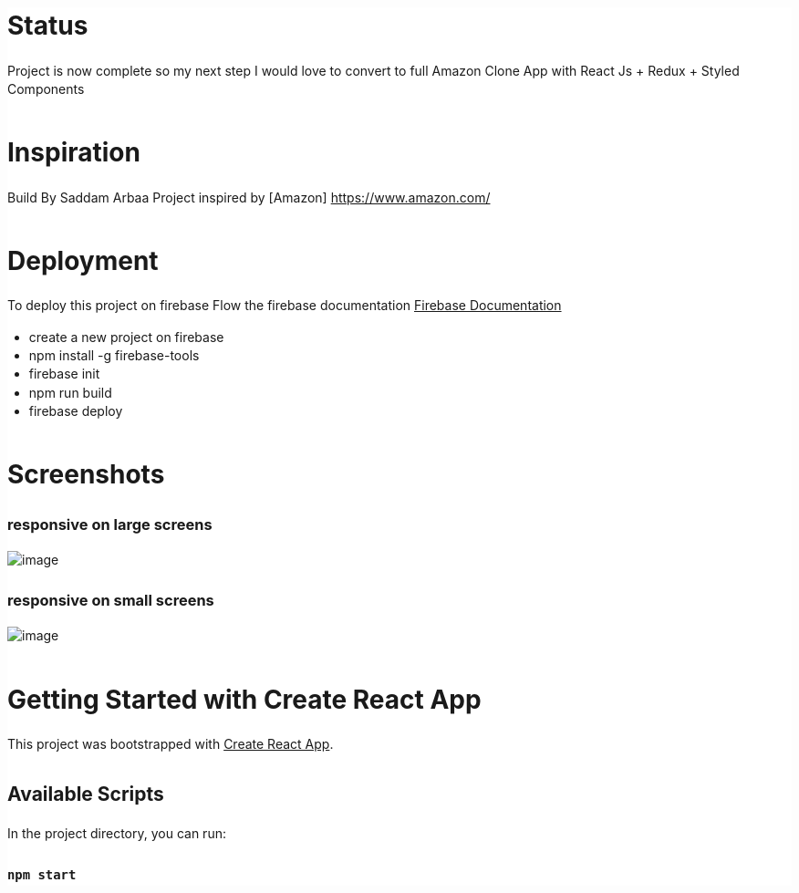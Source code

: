 

# Status

Project is now complete so my next step I would love to convert to full Amazon Clone App with React Js + Redux + Styled Components


# Inspiration

Build By Saddam Arbaa Project inspired by [Amazon] https://www.amazon.com/



# Deployment

To deploy this project on firebase Flow the firebase documentation <a href="https://firebase.google.com/docs">Firebase Documentation</a>

-  create a new project on firebase
-  npm install -g firebase-tools
-  firebase init
-  npm run build
-  firebase deploy



# Screenshots
### responsive on large screens

![image](https://user-images.githubusercontent.com/51326421/119691319-ae055180-be74-11eb-92e9-726aafa3b72b.png)

### responsive on small screens

![image](https://user-images.githubusercontent.com/51326421/119691592-ea38b200-be74-11eb-9228-abb0011369f7.png)





# Getting Started with Create React App

This project was bootstrapped with [Create React App](https://github.com/facebook/create-react-app).


## Available Scripts

In the project directory, you can run:

### `npm start`
